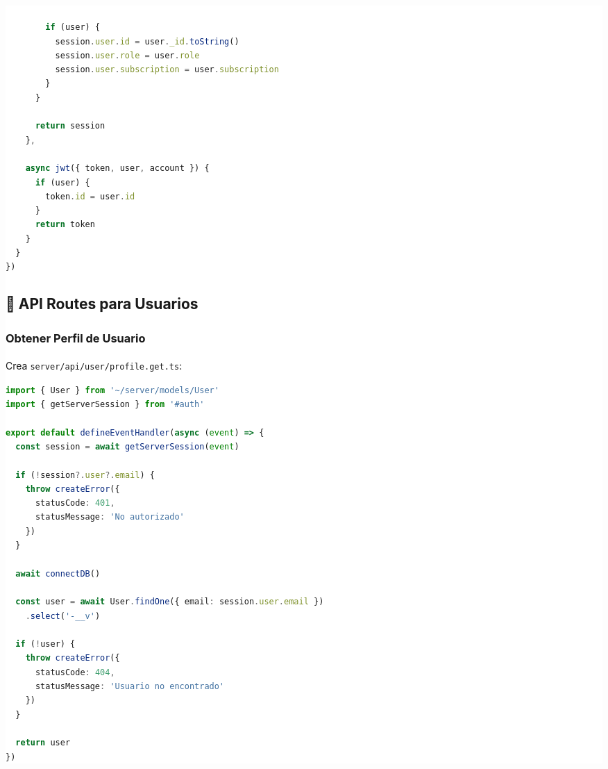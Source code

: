 ```typescript
        
        if (user) {
          session.user.id = user._id.toString()
          session.user.role = user.role
          session.user.subscription = user.subscription
        }
      }
      
      return session
    },
    
    async jwt({ token, user, account }) {
      if (user) {
        token.id = user.id
      }
      return token
    }
  }
})
```

## 🔌 API Routes para Usuarios

### Obtener Perfil de Usuario

Crea `server/api/user/profile.get.ts`:

```typescript
import { User } from '~/server/models/User'
import { getServerSession } from '#auth'

export default defineEventHandler(async (event) => {
  const session = await getServerSession(event)
  
  if (!session?.user?.email) {
    throw createError({
      statusCode: 401,
      statusMessage: 'No autorizado'
    })
  }
  
  await connectDB()
  
  const user = await User.findOne({ email: session.user.email })
    .select('-__v')
  
  if (!user) {
    throw createError({
      statusCode: 404,
      statusMessage: 'Usuario no encontrado'
    })
  }
  
  return user
})
```
